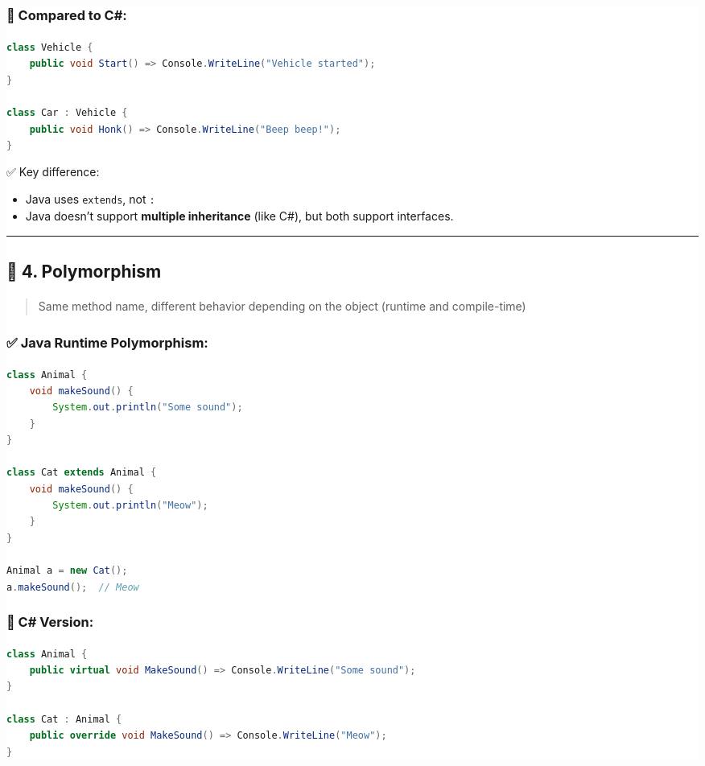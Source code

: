 ### 🤖 Compared to C#:

```csharp
class Vehicle {
    public void Start() => Console.WriteLine("Vehicle started");
}

class Car : Vehicle {
    public void Honk() => Console.WriteLine("Beep beep!");
}
```

✅ Key difference:

- Java uses `extends`, not `:`
- Java doesn’t support **multiple inheritance** (like C#), but both support interfaces.

---

## 🦾 4. Polymorphism

> Same method name, different behavior depending on the object (runtime and compile-time)

### ✅ Java Runtime Polymorphism:

```java
class Animal {
    void makeSound() {
        System.out.println("Some sound");
    }
}

class Cat extends Animal {
    void makeSound() {
        System.out.println("Meow");
    }
}

Animal a = new Cat();
a.makeSound();  // Meow
```

### 🤖 C# Version:

```csharp
class Animal {
    public virtual void MakeSound() => Console.WriteLine("Some sound");
}

class Cat : Animal {
    public override void MakeSound() => Console.WriteLine("Meow");
}
```
